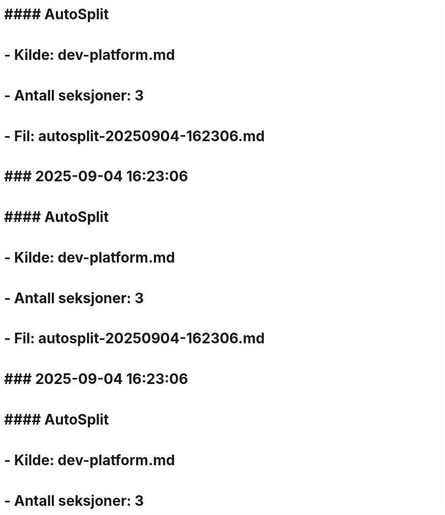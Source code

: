 # \#### AutoSplit

# \- Kilde: dev-platform.md

# \- Antall seksjoner: 3

# \- Fil: autosplit-20250904-162306.md

#

#

#

#

# \### 2025-09-04 16:23:06

# \#### AutoSplit

# \- Kilde: dev-platform.md

# \- Antall seksjoner: 3

# \- Fil: autosplit-20250904-162306.md

#

#

#

#

# \### 2025-09-04 16:23:06

# \#### AutoSplit

# \- Kilde: dev-platform.md

# \- Antall seksjoner: 3
